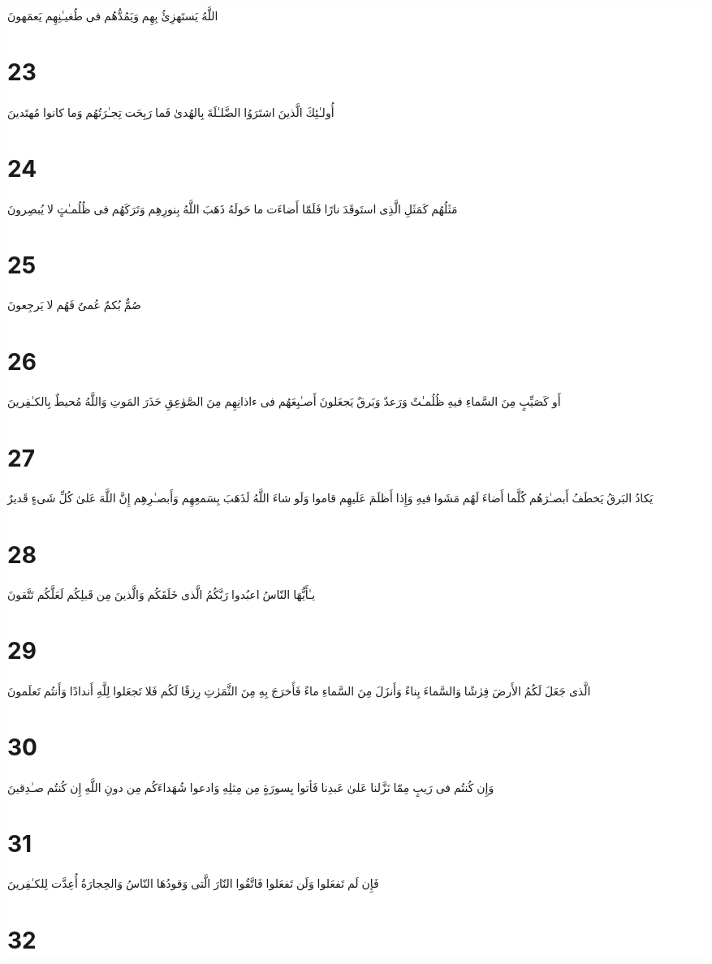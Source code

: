 اللَّهُ يَستَهزِئُ بِهِم وَيَمُدُّهُم فى طُغيـٰنِهِم يَعمَهونَ

# 23

أُولـٰئِكَ الَّذينَ اشتَرَوُا الضَّلـٰلَةَ بِالهُدىٰ فَما رَبِحَت تِجـٰرَتُهُم وَما كانوا مُهتَدينَ

# 24

مَثَلُهُم كَمَثَلِ الَّذِى استَوقَدَ نارًا فَلَمّا أَضاءَت ما حَولَهُ ذَهَبَ اللَّهُ بِنورِهِم وَتَرَكَهُم فى ظُلُمـٰتٍ لا يُبصِرونَ

# 25

صُمٌّ بُكمٌ عُمىٌ فَهُم لا يَرجِعونَ

# 26

أَو كَصَيِّبٍ مِنَ السَّماءِ فيهِ ظُلُمـٰتٌ وَرَعدٌ وَبَرقٌ يَجعَلونَ أَصـٰبِعَهُم فى ءاذانِهِم مِنَ الصَّوٰعِقِ حَذَرَ المَوتِ وَاللَّهُ مُحيطٌ بِالكـٰفِرينَ

# 27

يَكادُ البَرقُ يَخطَفُ أَبصـٰرَهُم كُلَّما أَضاءَ لَهُم مَشَوا فيهِ وَإِذا أَظلَمَ عَلَيهِم قاموا وَلَو شاءَ اللَّهُ لَذَهَبَ بِسَمعِهِم وَأَبصـٰرِهِم إِنَّ اللَّهَ عَلىٰ كُلِّ شَىءٍ قَديرٌ

# 28

يـٰأَيُّهَا النّاسُ اعبُدوا رَبَّكُمُ الَّذى خَلَقَكُم وَالَّذينَ مِن قَبلِكُم لَعَلَّكُم تَتَّقونَ

# 29

الَّذى جَعَلَ لَكُمُ الأَرضَ فِرٰشًا وَالسَّماءَ بِناءً وَأَنزَلَ مِنَ السَّماءِ ماءً فَأَخرَجَ بِهِ مِنَ الثَّمَرٰتِ رِزقًا لَكُم فَلا تَجعَلوا لِلَّهِ أَندادًا وَأَنتُم تَعلَمونَ

# 30

وَإِن كُنتُم فى رَيبٍ مِمّا نَزَّلنا عَلىٰ عَبدِنا فَأتوا بِسورَةٍ مِن مِثلِهِ وَادعوا شُهَداءَكُم مِن دونِ اللَّهِ إِن كُنتُم صـٰدِقينَ

# 31

فَإِن لَم تَفعَلوا وَلَن تَفعَلوا فَاتَّقُوا النّارَ الَّتى وَقودُهَا النّاسُ وَالحِجارَةُ أُعِدَّت لِلكـٰفِرينَ

# 32
